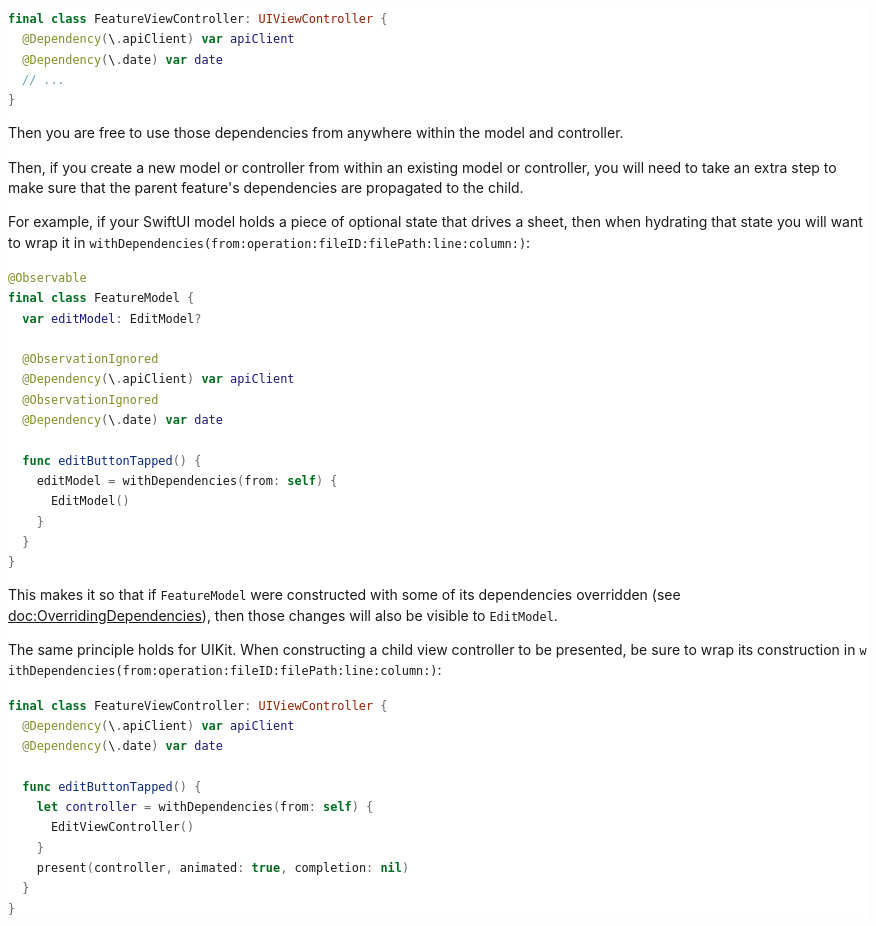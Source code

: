 ```swift
final class FeatureViewController: UIViewController {
  @Dependency(\.apiClient) var apiClient
  @Dependency(\.date) var date
  // ...
}
```

Then you are free to use those dependencies from anywhere within the model and controller.

Then, if you create a new model or controller from within an existing model or controller, you
will need to take an extra step to make sure that the parent feature's dependencies are propagated
to the child.

For example, if your SwiftUI model holds a piece of optional state that drives a sheet, then when
hydrating that state you will want to wrap it in
``withDependencies(from:operation:fileID:filePath:line:column:)``:

```swift
@Observable
final class FeatureModel {
  var editModel: EditModel?

  @ObservationIgnored
  @Dependency(\.apiClient) var apiClient
  @ObservationIgnored
  @Dependency(\.date) var date

  func editButtonTapped() {
    editModel = withDependencies(from: self) {
      EditModel()
    }
  }
}
```

This makes it so that if `FeatureModel` were constructed with some of its dependencies overridden
(see <doc:OverridingDependencies>), then those changes will also be visible to `EditModel`.

The same principle holds for UIKit. When constructing a child view controller to be presented,
be sure to wrap its construction in
``withDependencies(from:operation:fileID:filePath:line:column:)``:

```swift
final class FeatureViewController: UIViewController {
  @Dependency(\.apiClient) var apiClient
  @Dependency(\.date) var date

  func editButtonTapped() {
    let controller = withDependencies(from: self) {
      EditViewController()
    }
    present(controller, animated: true, completion: nil)
  }
}
```
